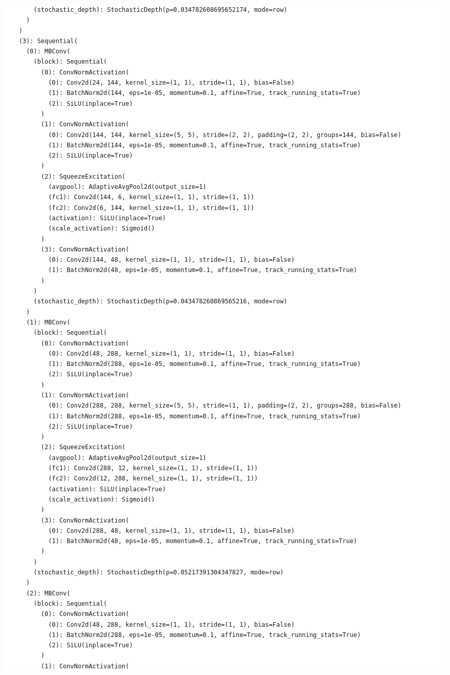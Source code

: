            (stochastic_depth): StochasticDepth(p=0.034782608695652174, mode=row)
          )
        )
        (3): Sequential(
          (0): MBConv(
            (block): Sequential(
              (0): ConvNormActivation(
                (0): Conv2d(24, 144, kernel_size=(1, 1), stride=(1, 1), bias=False)
                (1): BatchNorm2d(144, eps=1e-05, momentum=0.1, affine=True, track_running_stats=True)
                (2): SiLU(inplace=True)
              )
              (1): ConvNormActivation(
                (0): Conv2d(144, 144, kernel_size=(5, 5), stride=(2, 2), padding=(2, 2), groups=144, bias=False)
                (1): BatchNorm2d(144, eps=1e-05, momentum=0.1, affine=True, track_running_stats=True)
                (2): SiLU(inplace=True)
              )
              (2): SqueezeExcitation(
                (avgpool): AdaptiveAvgPool2d(output_size=1)
                (fc1): Conv2d(144, 6, kernel_size=(1, 1), stride=(1, 1))
                (fc2): Conv2d(6, 144, kernel_size=(1, 1), stride=(1, 1))
                (activation): SiLU(inplace=True)
                (scale_activation): Sigmoid()
              )
              (3): ConvNormActivation(
                (0): Conv2d(144, 48, kernel_size=(1, 1), stride=(1, 1), bias=False)
                (1): BatchNorm2d(48, eps=1e-05, momentum=0.1, affine=True, track_running_stats=True)
              )
            )
            (stochastic_depth): StochasticDepth(p=0.043478260869565216, mode=row)
          )
          (1): MBConv(
            (block): Sequential(
              (0): ConvNormActivation(
                (0): Conv2d(48, 288, kernel_size=(1, 1), stride=(1, 1), bias=False)
                (1): BatchNorm2d(288, eps=1e-05, momentum=0.1, affine=True, track_running_stats=True)
                (2): SiLU(inplace=True)
              )
              (1): ConvNormActivation(
                (0): Conv2d(288, 288, kernel_size=(5, 5), stride=(1, 1), padding=(2, 2), groups=288, bias=False)
                (1): BatchNorm2d(288, eps=1e-05, momentum=0.1, affine=True, track_running_stats=True)
                (2): SiLU(inplace=True)
              )
              (2): SqueezeExcitation(
                (avgpool): AdaptiveAvgPool2d(output_size=1)
                (fc1): Conv2d(288, 12, kernel_size=(1, 1), stride=(1, 1))
                (fc2): Conv2d(12, 288, kernel_size=(1, 1), stride=(1, 1))
                (activation): SiLU(inplace=True)
                (scale_activation): Sigmoid()
              )
              (3): ConvNormActivation(
                (0): Conv2d(288, 48, kernel_size=(1, 1), stride=(1, 1), bias=False)
                (1): BatchNorm2d(48, eps=1e-05, momentum=0.1, affine=True, track_running_stats=True)
              )
            )
            (stochastic_depth): StochasticDepth(p=0.05217391304347827, mode=row)
          )
          (2): MBConv(
            (block): Sequential(
              (0): ConvNormActivation(
                (0): Conv2d(48, 288, kernel_size=(1, 1), stride=(1, 1), bias=False)
                (1): BatchNorm2d(288, eps=1e-05, momentum=0.1, affine=True, track_running_stats=True)
                (2): SiLU(inplace=True)
              )
              (1): ConvNormActivation(